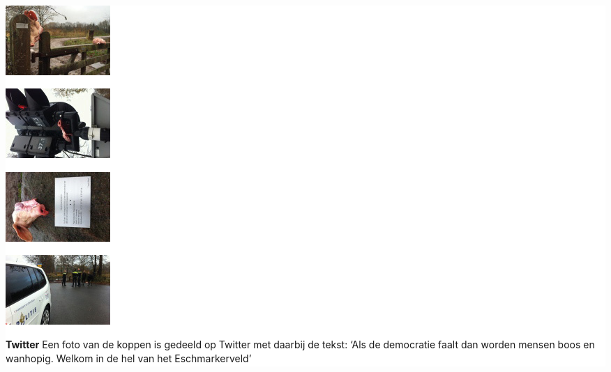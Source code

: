 ![](image/image-5475764(1).jpg)

![](image/image-5476035(1).jpg)

![](image/image-5476047(1).jpg)

![](image/image-5476039(1).jpg)




**Twitter** Een foto van de koppen is gedeeld op Twitter met
daarbij de tekst: ‘Als de democratie faalt dan worden mensen boos en
wanhopig. Welkom in de hel van het Eschmarkerveld’



